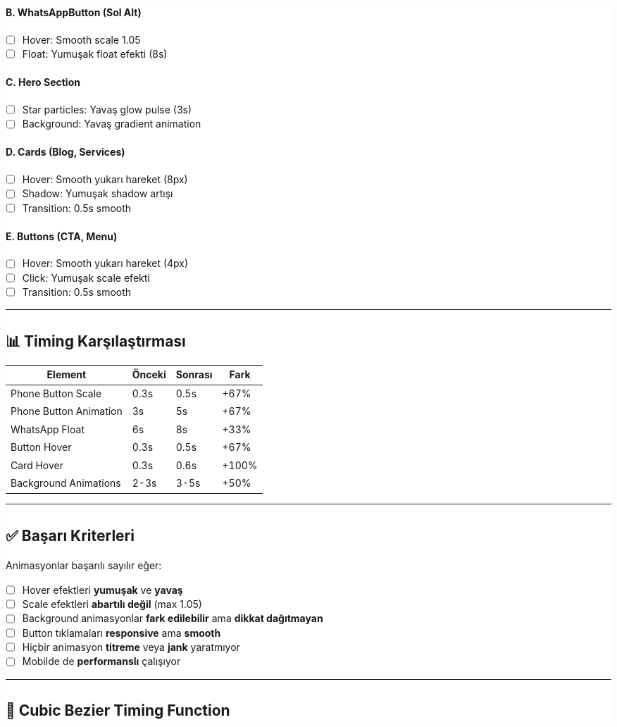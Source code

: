 #### B. WhatsAppButton (Sol Alt)
- [ ] Hover: Smooth scale 1.05
- [ ] Float: Yumuşak float efekti (8s)

#### C. Hero Section
- [ ] Star particles: Yavaş glow pulse (3s)
- [ ] Background: Yavaş gradient animation

#### D. Cards (Blog, Services)
- [ ] Hover: Smooth yukarı hareket (8px)
- [ ] Shadow: Yumuşak shadow artışı
- [ ] Transition: 0.5s smooth

#### E. Buttons (CTA, Menu)
- [ ] Hover: Smooth yukarı hareket (4px)
- [ ] Click: Yumuşak scale efekti
- [ ] Transition: 0.5s smooth

---

## 📊 Timing Karşılaştırması

| Element | Önceki | Sonrası | Fark |
|---------|--------|---------|------|
| Phone Button Scale | 0.3s | 0.5s | +67% |
| Phone Button Animation | 3s | 5s | +67% |
| WhatsApp Float | 6s | 8s | +33% |
| Button Hover | 0.3s | 0.5s | +67% |
| Card Hover | 0.3s | 0.6s | +100% |
| Background Animations | 2-3s | 3-5s | +50% |

---

## ✅ Başarı Kriterleri

Animasyonlar başarılı sayılır eğer:
- [ ] Hover efektleri **yumuşak** ve **yavaş**
- [ ] Scale efektleri **abartılı değil** (max 1.05)
- [ ] Background animasyonlar **fark edilebilir** ama **dikkat dağıtmayan**
- [ ] Button tıklamaları **responsive** ama **smooth**
- [ ] Hiçbir animasyon **titreme** veya **jank** yaratmıyor
- [ ] Mobilde de **performanslı** çalışıyor

---

## 🎨 Cubic Bezier Timing Function
